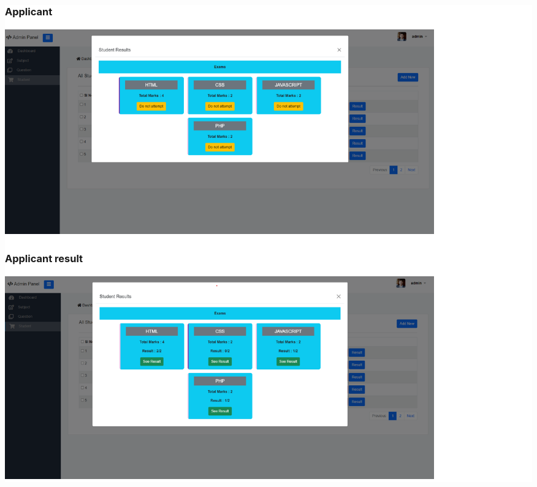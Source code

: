 <div>
	<h3>Applicant </h3>
	<img width="700" src="https://github.com/rupomehsan/QMS/blob/main/demo/quiz.png?raw=true">
</div>

<div>
	<h3>Applicant result</h3>
	<img width="700" src="https://github.com/rupomehsan/QMS/blob/main/demo/quiz-result.png?raw=true">
</div>
